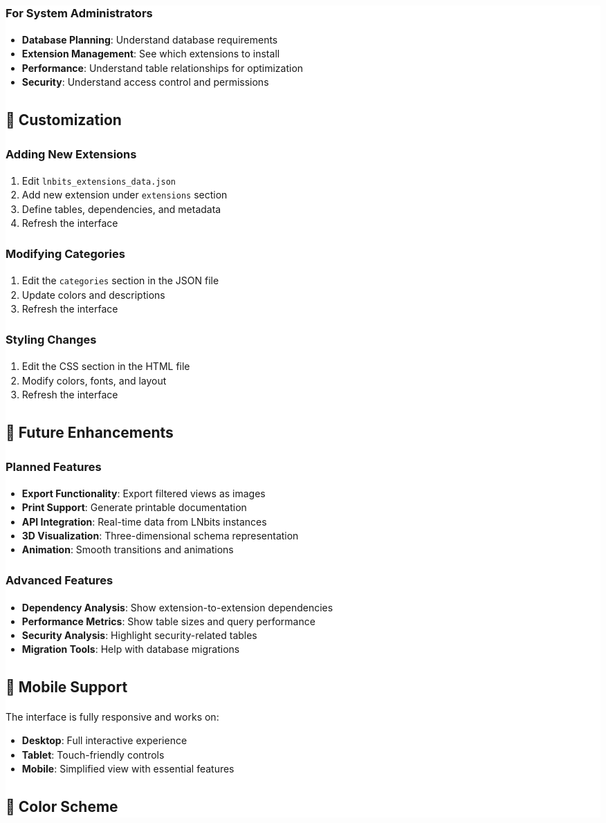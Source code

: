 ### For System Administrators
- **Database Planning**: Understand database requirements
- **Extension Management**: See which extensions to install
- **Performance**: Understand table relationships for optimization
- **Security**: Understand access control and permissions

## 🔧 Customization

### Adding New Extensions
1. Edit `lnbits_extensions_data.json`
2. Add new extension under `extensions` section
3. Define tables, dependencies, and metadata
4. Refresh the interface

### Modifying Categories
1. Edit the `categories` section in the JSON file
2. Update colors and descriptions
3. Refresh the interface

### Styling Changes
1. Edit the CSS section in the HTML file
2. Modify colors, fonts, and layout
3. Refresh the interface

## 🚀 Future Enhancements

### Planned Features
- **Export Functionality**: Export filtered views as images
- **Print Support**: Generate printable documentation
- **API Integration**: Real-time data from LNbits instances
- **3D Visualization**: Three-dimensional schema representation
- **Animation**: Smooth transitions and animations

### Advanced Features
- **Dependency Analysis**: Show extension-to-extension dependencies
- **Performance Metrics**: Show table sizes and query performance
- **Security Analysis**: Highlight security-related tables
- **Migration Tools**: Help with database migrations

## 📱 Mobile Support

The interface is fully responsive and works on:
- **Desktop**: Full interactive experience
- **Tablet**: Touch-friendly controls
- **Mobile**: Simplified view with essential features

## 🎨 Color Scheme
